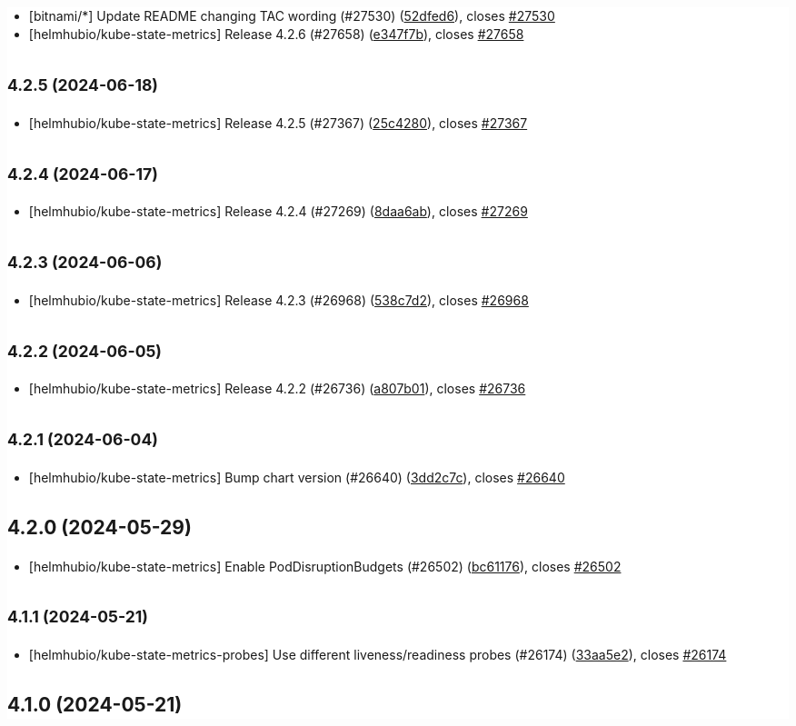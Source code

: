 * [bitnami/*] Update README changing TAC wording (#27530) ([52dfed6](https://github.com/helmhub-io/charts/commit/52dfed6bac44d791efabfaf06f15daddc4fefb0c)), closes [#27530](https://github.com/helmhub-io/charts/issues/27530)
* [helmhubio/kube-state-metrics] Release 4.2.6 (#27658) ([e347f7b](https://github.com/helmhub-io/charts/commit/e347f7b5bb286d2ace5412af9430754396d22e06)), closes [#27658](https://github.com/helmhub-io/charts/issues/27658)

## <small>4.2.5 (2024-06-18)</small>

* [helmhubio/kube-state-metrics] Release 4.2.5 (#27367) ([25c4280](https://github.com/helmhub-io/charts/commit/25c428035346747c59874d57de01ee45bc5a9742)), closes [#27367](https://github.com/helmhub-io/charts/issues/27367)

## <small>4.2.4 (2024-06-17)</small>

* [helmhubio/kube-state-metrics] Release 4.2.4 (#27269) ([8daa6ab](https://github.com/helmhub-io/charts/commit/8daa6ab4340de07c244b53672b8b5485cc90b409)), closes [#27269](https://github.com/helmhub-io/charts/issues/27269)

## <small>4.2.3 (2024-06-06)</small>

* [helmhubio/kube-state-metrics] Release 4.2.3 (#26968) ([538c7d2](https://github.com/helmhub-io/charts/commit/538c7d2dc927bc5c115e76f73f78b9c268626f5c)), closes [#26968](https://github.com/helmhub-io/charts/issues/26968)

## <small>4.2.2 (2024-06-05)</small>

* [helmhubio/kube-state-metrics] Release 4.2.2 (#26736) ([a807b01](https://github.com/helmhub-io/charts/commit/a807b0160cbc52ed57bf7ea0286371aa35d89334)), closes [#26736](https://github.com/helmhub-io/charts/issues/26736)

## <small>4.2.1 (2024-06-04)</small>

* [helmhubio/kube-state-metrics] Bump chart version (#26640) ([3dd2c7c](https://github.com/helmhub-io/charts/commit/3dd2c7cf1f35ca87640c337a8f5fda4edc60cb3d)), closes [#26640](https://github.com/helmhub-io/charts/issues/26640)

## 4.2.0 (2024-05-29)

* [helmhubio/kube-state-metrics] Enable PodDisruptionBudgets (#26502) ([bc61176](https://github.com/helmhub-io/charts/commit/bc61176fbcfc6ccc4a0a31f8ffa52dfaa8075867)), closes [#26502](https://github.com/helmhub-io/charts/issues/26502)

## <small>4.1.1 (2024-05-21)</small>

* [helmhubio/kube-state-metrics-probes] Use different liveness/readiness probes (#26174) ([33aa5e2](https://github.com/helmhub-io/charts/commit/33aa5e25efb93ba7cbbb00e146cf1b88460714d9)), closes [#26174](https://github.com/helmhub-io/charts/issues/26174)

## 4.1.0 (2024-05-21)
